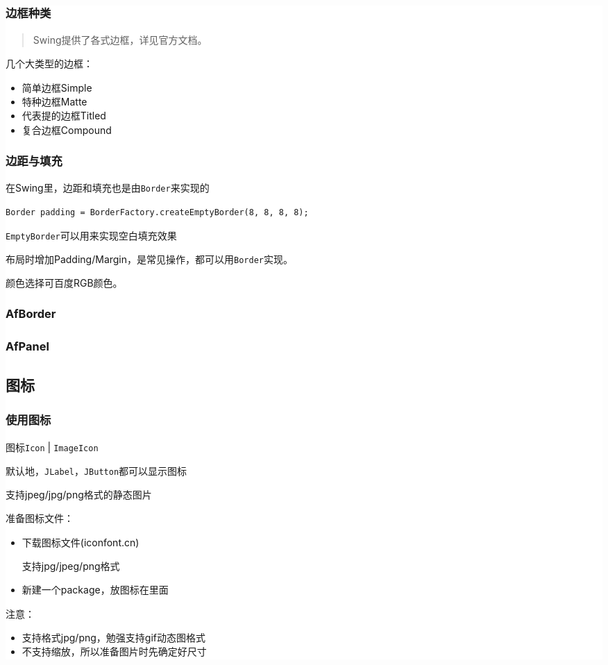 

### 边框种类

>  Swing提供了各式边框，详见官方文档。

几个大类型的边框：

- 简单边框Simple
- 特种边框Matte
- 代表提的边框Titled
- 复合边框Compound

### 边距与填充

在Swing里，边距和填充也是由`Border`来实现的

`Border padding = BorderFactory.createEmptyBorder(8, 8, 8, 8);`

`EmptyBorder`可以用来实现空白填充效果



布局时增加Padding/Margin，是常见操作，都可以用`Border`实现。

颜色选择可百度RGB颜色。

### AfBorder



### AfPanel



## 图标

### 使用图标

图标`Icon` | `ImageIcon`

默认地，`JLabel`，`JButton`都可以显示图标

支持jpeg/jpg/png格式的静态图片



准备图标文件：

- 下载图标文件(iconfont.cn)

  支持jpg/jpeg/png格式

- 新建一个package，放图标在里面



注意：

- 支持格式jpg/png，勉强支持gif动态图格式
- 不支持缩放，所以准备图片时先确定好尺寸
